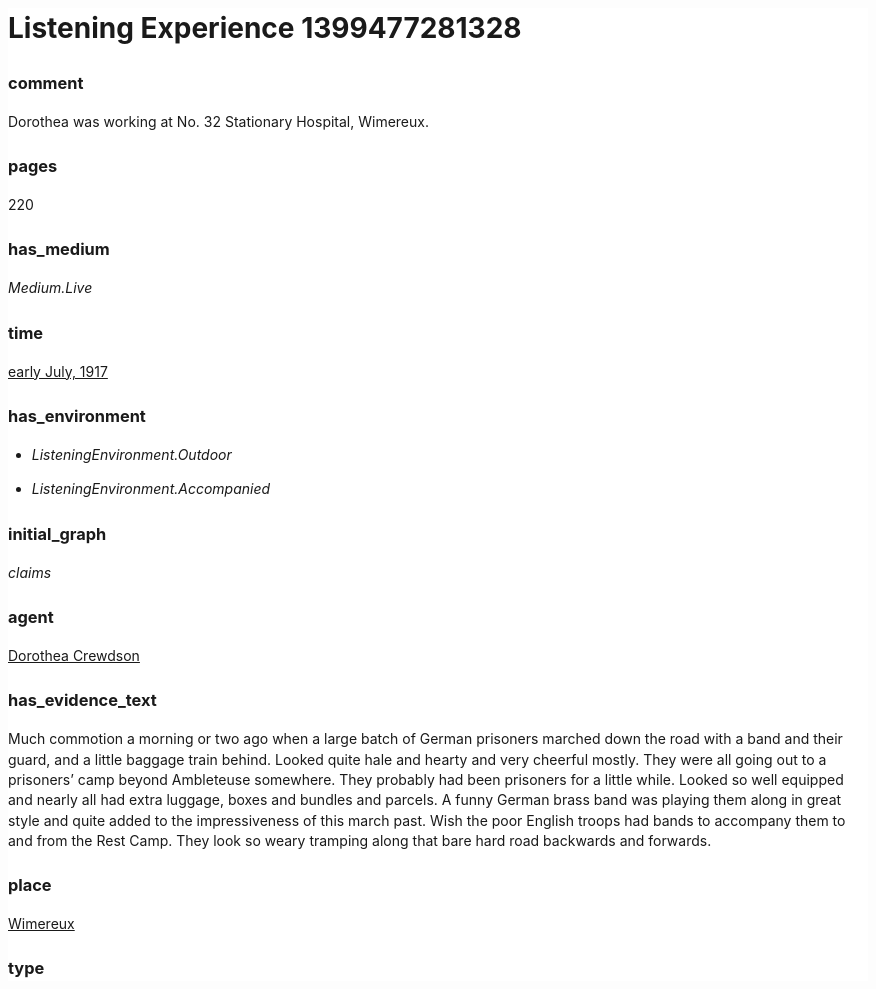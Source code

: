 # Listening Experience 1399477281328

### comment


Dorothea was working at No. 32 Stationary Hospital, Wimereux.

### pages


220

### has_medium


*Medium.Live*

### time


[early July, 1917](#early-July-1917)

### has_environment

 - *ListeningEnvironment.Outdoor*

 - *ListeningEnvironment.Accompanied*

### initial_graph


*claims*

### agent


[Dorothea Crewdson](#Dorothea-Crewdson)

### has_evidence_text


Much commotion a morning or two ago when a large batch of German prisoners marched down the road with a band and their guard, and a little baggage train behind. Looked quite hale and hearty and very cheerful mostly. They were all going out to a prisoners’ camp beyond Ambleteuse somewhere. They probably had been prisoners for a little while. Looked so well equipped and nearly all had extra luggage, boxes and bundles and parcels. A funny German brass band was playing them along in great style and quite added to the impressiveness of this march past. Wish the poor English troops had bands to accompany them to and from the Rest Camp. They look so weary tramping along that bare hard road backwards and forwards.

### place


[Wimereux](#Wimereux)

### type
